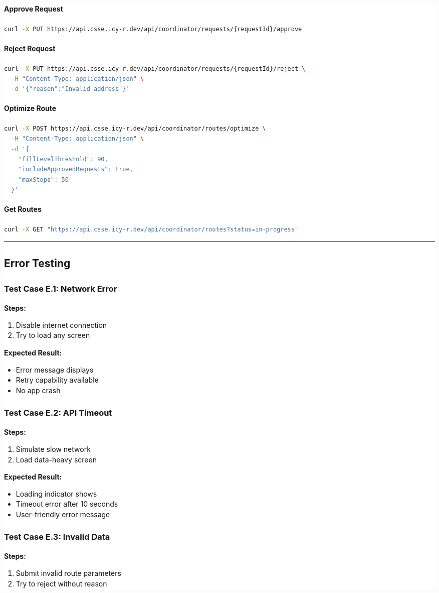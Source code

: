 #### Approve Request
```bash
curl -X PUT https://api.csse.icy-r.dev/api/coordinator/requests/{requestId}/approve
```

#### Reject Request
```bash
curl -X PUT https://api.csse.icy-r.dev/api/coordinator/requests/{requestId}/reject \
  -H "Content-Type: application/json" \
  -d '{"reason":"Invalid address"}'
```

#### Optimize Route
```bash
curl -X POST https://api.csse.icy-r.dev/api/coordinator/routes/optimize \
  -H "Content-Type: application/json" \
  -d '{
    "fillLevelThreshold": 90,
    "includeApprovedRequests": true,
    "maxStops": 50
  }'
```

#### Get Routes
```bash
curl -X GET "https://api.csse.icy-r.dev/api/coordinator/routes?status=in-progress"
```

---

## Error Testing

### Test Case E.1: Network Error
**Steps:**
1. Disable internet connection
2. Try to load any screen

**Expected Result:**
- Error message displays
- Retry capability available
- No app crash

### Test Case E.2: API Timeout
**Steps:**
1. Simulate slow network
2. Load data-heavy screen

**Expected Result:**
- Loading indicator shows
- Timeout error after 10 seconds
- User-friendly error message

### Test Case E.3: Invalid Data
**Steps:**
1. Submit invalid route parameters
2. Try to reject without reason
